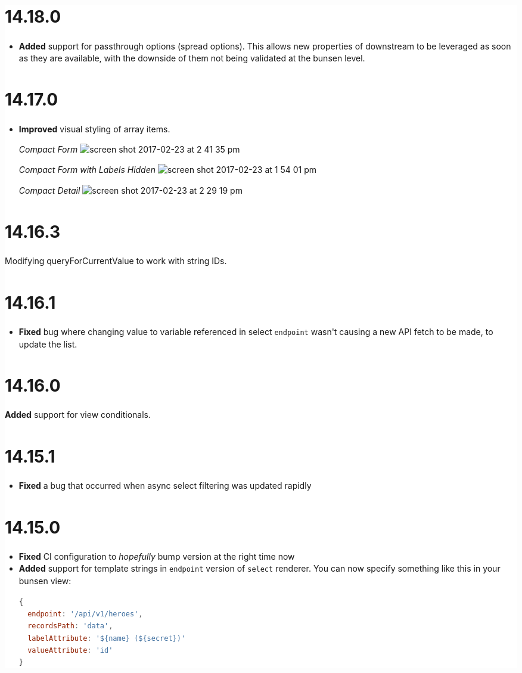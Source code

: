 # 14.18.0

* **Added** support for passthrough options (spread options). This allows new properties of downstream to be leveraged as soon as they are available, with the downside of them not being validated at the bunsen level.


# 14.17.0

* **Improved** visual styling of array items.

  *Compact Form*
  <img width="1224" alt="screen shot 2017-02-23 at 2 41 35 pm" src="https://cloud.githubusercontent.com/assets/422902/23285250/d5c93e42-f9e4-11e6-8c32-62bcbeb0141d.png">

  *Compact Form with Labels Hidden*
  <img width="1202" alt="screen shot 2017-02-23 at 1 54 01 pm" src="https://cloud.githubusercontent.com/assets/422902/23285292/173f3fb6-f9e5-11e6-8d4b-3b609435d46d.png">


  *Compact Detail*
  <img width="1078" alt="screen shot 2017-02-23 at 2 29 19 pm" src="https://cloud.githubusercontent.com/assets/422902/23285251/d7deba0e-f9e4-11e6-8312-3baacdbb61c6.png">


# 14.16.3

Modifying queryForCurrentValue to work with string IDs.

# 14.16.1

* **Fixed** bug where changing value to variable referenced in select `endpoint` wasn't causing a new API fetch to be made, to update the list.


# 14.16.0
**Added** support for view conditionals.

# 14.15.1

* **Fixed** a bug that occurred when async select filtering was updated rapidly


# 14.15.0

* **Fixed** CI configuration to *hopefully* bump version at the right time now
* **Added** support for template strings in `endpoint` version of `select` renderer. You can now specify something like this in your bunsen view:  
  ```js 
  {
    endpoint: '/api/v1/heroes',
    recordsPath: 'data',
    labelAttribute: '${name} (${secret})'
    valueAttribute: 'id'
  }
  ```
